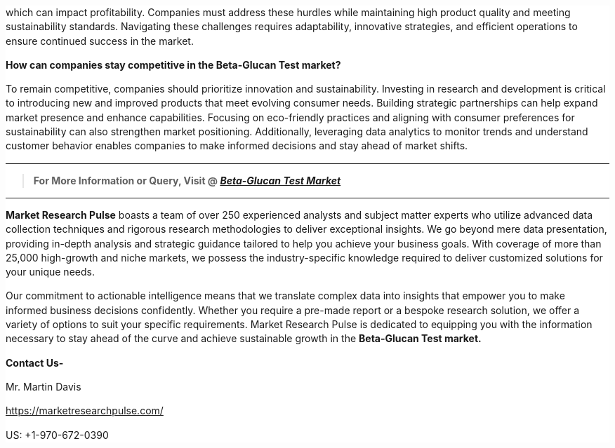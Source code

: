 which can impact profitability. Companies must address these hurdles while maintaining high product quality and meeting sustainability standards. Navigating these challenges requires adaptability, innovative strategies, and efficient operations to ensure continued success in the market.</p><p><strong>How can companies stay competitive in the Beta-Glucan Test market?</strong></p><p>To remain competitive, companies should prioritize innovation and sustainability. Investing in research and development is critical to introducing new and improved products that meet evolving consumer needs. Building strategic partnerships can help expand market presence and enhance capabilities. Focusing on eco-friendly practices and aligning with consumer preferences for sustainability can also strengthen market positioning. Additionally, leveraging data analytics to monitor trends and understand customer behavior enables companies to make informed decisions and stay ahead of market shifts.</p><hr /><blockquote><p><strong>For More Information or Query, Visit @&nbsp;<em><a href="https://marketresearchpulse.com/report/72544/beta-glucan-test-market?utm_source=Linkedin&utm_medium=029">Beta-Glucan Test Market</a></em></strong></p></blockquote><hr /><p><strong>Market Research Pulse</strong> boasts a team of over 250 experienced analysts and subject matter experts who utilize advanced data collection techniques and rigorous research methodologies to deliver exceptional insights. We go beyond mere data presentation, providing in-depth analysis and strategic guidance tailored to help you achieve your business goals. With coverage of more than 25,000 high-growth and niche markets, we possess the industry-specific knowledge required to deliver customized solutions for your unique needs.</p><p>Our commitment to actionable intelligence means that we translate complex data into insights that empower you to make informed business decisions confidently. Whether you require a pre-made report or a bespoke research solution, we offer a variety of options to suit your specific requirements. Market Research Pulse is dedicated to equipping you with the information necessary to stay ahead of the curve and achieve sustainable growth in the <strong>Beta-Glucan Test market.</strong></p><p><strong>Contact Us-</strong></p><p>Mr. Martin Davis</p><p>https://marketresearchpulse.com/</p><p>US: +1-970-672-0390</p>
